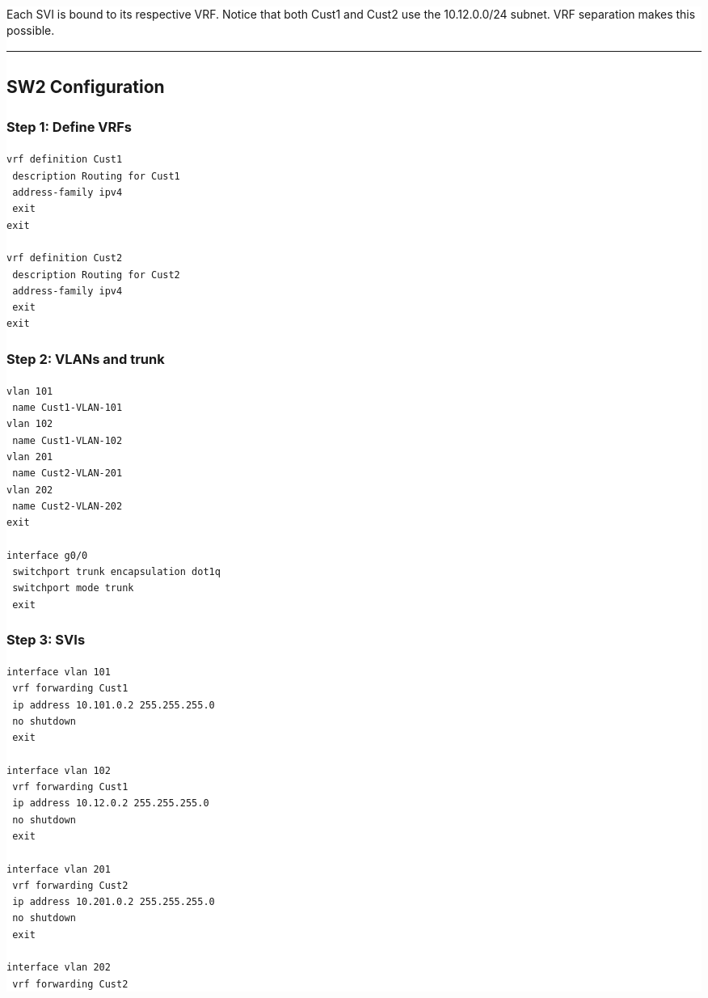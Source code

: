 Each SVI is bound to its respective VRF. Notice that both Cust1 and Cust2 use the 10.12.0.0/24 subnet. VRF separation makes this possible.

---

## SW2 Configuration

### Step 1: Define VRFs

```
vrf definition Cust1
 description Routing for Cust1
 address-family ipv4
 exit
exit

vrf definition Cust2
 description Routing for Cust2
 address-family ipv4
 exit
exit
```

### Step 2: VLANs and trunk

```
vlan 101
 name Cust1-VLAN-101
vlan 102
 name Cust1-VLAN-102
vlan 201
 name Cust2-VLAN-201
vlan 202
 name Cust2-VLAN-202
exit

interface g0/0
 switchport trunk encapsulation dot1q
 switchport mode trunk
 exit
```

### Step 3: SVIs

```
interface vlan 101
 vrf forwarding Cust1
 ip address 10.101.0.2 255.255.255.0
 no shutdown
 exit

interface vlan 102
 vrf forwarding Cust1
 ip address 10.12.0.2 255.255.255.0
 no shutdown
 exit

interface vlan 201
 vrf forwarding Cust2
 ip address 10.201.0.2 255.255.255.0
 no shutdown
 exit

interface vlan 202
 vrf forwarding Cust2
```